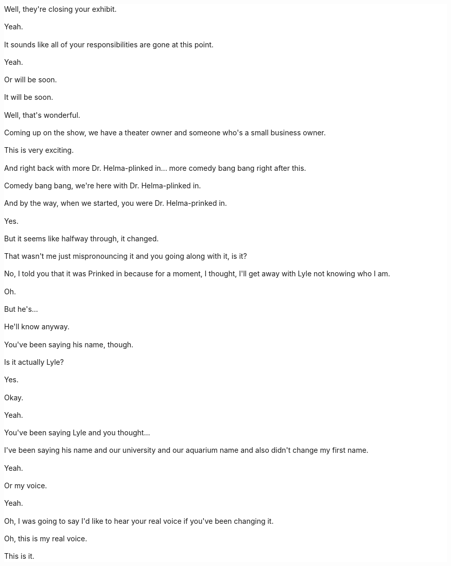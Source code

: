 Well, they're closing your exhibit.

Yeah.

It sounds like all of your responsibilities are gone at this point.

Yeah.

Or will be soon.

It will be soon.

Well, that's wonderful.

Coming up on the show, we have a theater owner and someone who's a small business owner.

This is very exciting.

And right back with more Dr. Helma-plinked in... more comedy bang bang right after this.

Comedy bang bang, we're here with Dr. Helma-plinked in.

And by the way, when we started, you were Dr. Helma-prinked in.

Yes.

But it seems like halfway through, it changed.

That wasn't me just mispronouncing it and you going along with it, is it?

No, I told you that it was Prinked in because for a moment, I thought, I'll get away with Lyle not knowing who I am.

Oh.

But he's...

He'll know anyway.

You've been saying his name, though.

Is it actually Lyle?

Yes.

Okay.

Yeah.

You've been saying Lyle and you thought...

I've been saying his name and our university and our aquarium name and also didn't change my first name.

Yeah.

Or my voice.

Yeah.

Oh, I was going to say I'd like to hear your real voice if you've been changing it.

Oh, this is my real voice.

This is it.
